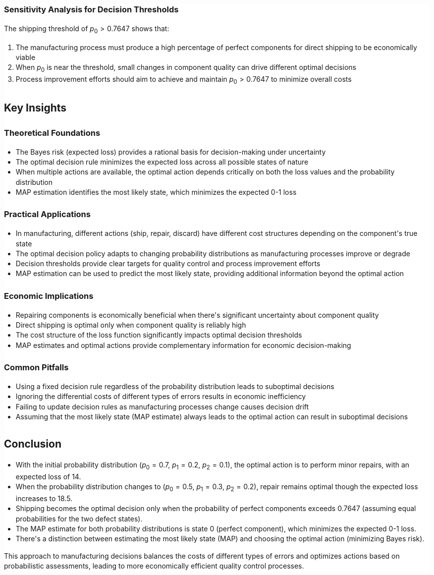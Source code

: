 ### Sensitivity Analysis for Decision Thresholds

The shipping threshold of $p_0 > 0.7647$ shows that:

1. The manufacturing process must produce a high percentage of perfect components for direct shipping to be economically viable
2. When $p_0$ is near the threshold, small changes in component quality can drive different optimal decisions
3. Process improvement efforts should aim to achieve and maintain $p_0 > 0.7647$ to minimize overall costs

## Key Insights

### Theoretical Foundations
- The Bayes risk (expected loss) provides a rational basis for decision-making under uncertainty
- The optimal decision rule minimizes the expected loss across all possible states of nature
- When multiple actions are available, the optimal action depends critically on both the loss values and the probability distribution
- MAP estimation identifies the most likely state, which minimizes the expected 0-1 loss

### Practical Applications
- In manufacturing, different actions (ship, repair, discard) have different cost structures depending on the component's true state
- The optimal decision policy adapts to changing probability distributions as manufacturing processes improve or degrade
- Decision thresholds provide clear targets for quality control and process improvement efforts
- MAP estimation can be used to predict the most likely state, providing additional information beyond the optimal action

### Economic Implications
- Repairing components is economically beneficial when there's significant uncertainty about component quality
- Direct shipping is optimal only when component quality is reliably high
- The cost structure of the loss function significantly impacts optimal decision thresholds
- MAP estimates and optimal actions provide complementary information for economic decision-making

### Common Pitfalls
- Using a fixed decision rule regardless of the probability distribution leads to suboptimal decisions
- Ignoring the differential costs of different types of errors results in economic inefficiency
- Failing to update decision rules as manufacturing processes change causes decision drift
- Assuming that the most likely state (MAP estimate) always leads to the optimal action can result in suboptimal decisions

## Conclusion

- With the initial probability distribution ($p_0 = 0.7$, $p_1 = 0.2$, $p_2 = 0.1$), the optimal action is to perform minor repairs, with an expected loss of 14.
- When the probability distribution changes to ($p_0 = 0.5$, $p_1 = 0.3$, $p_2 = 0.2$), repair remains optimal though the expected loss increases to 18.5.
- Shipping becomes the optimal decision only when the probability of perfect components exceeds 0.7647 (assuming equal probabilities for the two defect states).
- The MAP estimate for both probability distributions is state 0 (perfect component), which minimizes the expected 0-1 loss.
- There's a distinction between estimating the most likely state (MAP) and choosing the optimal action (minimizing Bayes risk).

This approach to manufacturing decisions balances the costs of different types of errors and optimizes actions based on probabilistic assessments, leading to more economically efficient quality control processes. 